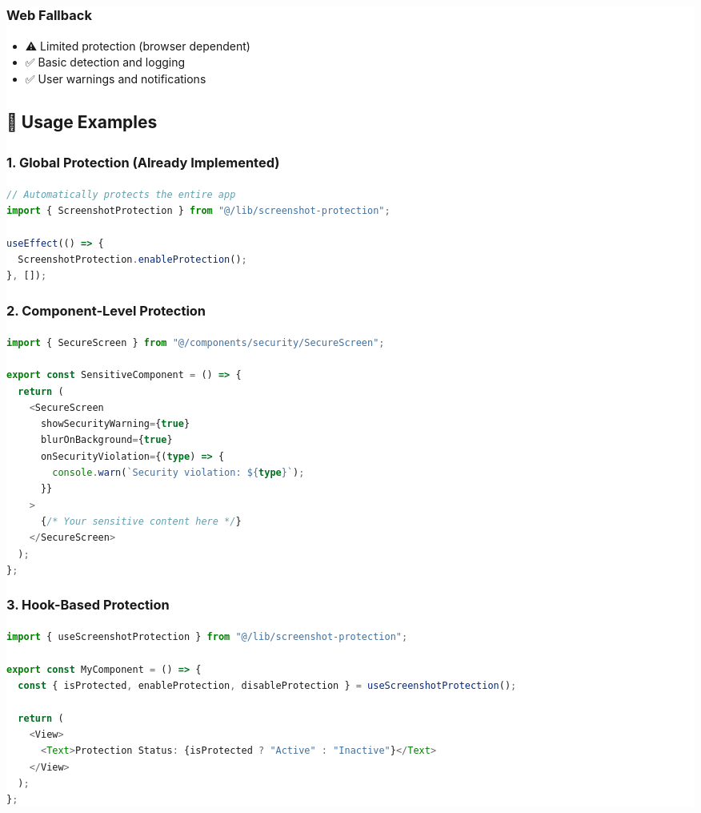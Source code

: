 ### **Web Fallback**
- ⚠️ Limited protection (browser dependent)
- ✅ Basic detection and logging
- ✅ User warnings and notifications

## 🚀 **Usage Examples**

### **1. Global Protection (Already Implemented)**
```typescript
// Automatically protects the entire app
import { ScreenshotProtection } from "@/lib/screenshot-protection";

useEffect(() => {
  ScreenshotProtection.enableProtection();
}, []);
```

### **2. Component-Level Protection**
```typescript
import { SecureScreen } from "@/components/security/SecureScreen";

export const SensitiveComponent = () => {
  return (
    <SecureScreen 
      showSecurityWarning={true}
      blurOnBackground={true}
      onSecurityViolation={(type) => {
        console.warn(`Security violation: ${type}`);
      }}
    >
      {/* Your sensitive content here */}
    </SecureScreen>
  );
};
```

### **3. Hook-Based Protection**
```typescript
import { useScreenshotProtection } from "@/lib/screenshot-protection";

export const MyComponent = () => {
  const { isProtected, enableProtection, disableProtection } = useScreenshotProtection();
  
  return (
    <View>
      <Text>Protection Status: {isProtected ? "Active" : "Inactive"}</Text>
    </View>
  );
};
```
